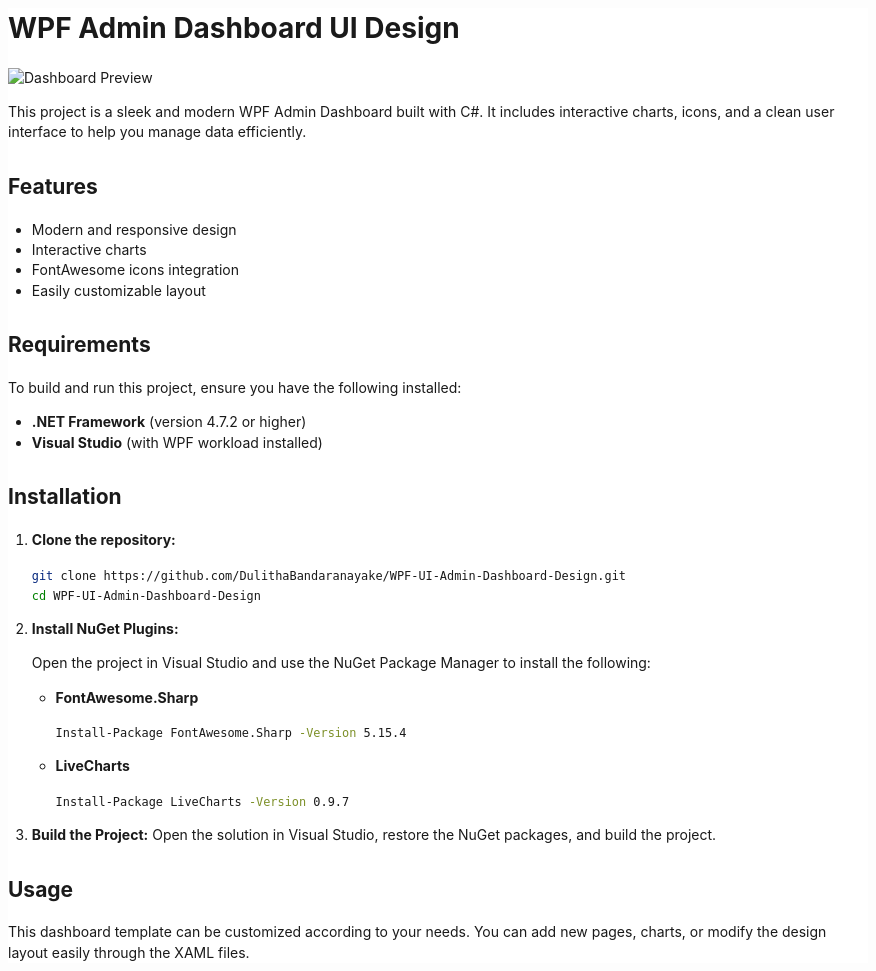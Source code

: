 # WPF Admin Dashboard UI Design

<img src="https://github.com/user-attachments/assets/c85c5d7d-ff5b-4f25-a6ee-77631be68bb7" alt="Dashboard Preview" width="100%" height="auto">


This project is a sleek and modern WPF Admin Dashboard built with C#. It includes interactive charts, icons, and a clean user interface to help you manage data efficiently.

## Features
- Modern and responsive design
- Interactive charts
- FontAwesome icons integration
- Easily customizable layout

## Requirements
To build and run this project, ensure you have the following installed:
- **.NET Framework** (version 4.7.2 or higher)
- **Visual Studio** (with WPF workload installed)

## Installation

1. **Clone the repository:**
   ```bash
   git clone https://github.com/DulithaBandaranayake/WPF-UI-Admin-Dashboard-Design.git
   cd WPF-UI-Admin-Dashboard-Design
   ```

2. **Install NuGet Plugins:**

   Open the project in Visual Studio and use the NuGet Package Manager to install the following:

   - **FontAwesome.Sharp**  
     ```bash
     Install-Package FontAwesome.Sharp -Version 5.15.4
     ```

   - **LiveCharts**  
     ```bash
     Install-Package LiveCharts -Version 0.9.7
     ```

3. **Build the Project:**
   Open the solution in Visual Studio, restore the NuGet packages, and build the project.

## Usage
This dashboard template can be customized according to your needs. You can add new pages, charts, or modify the design layout easily through the XAML files.
